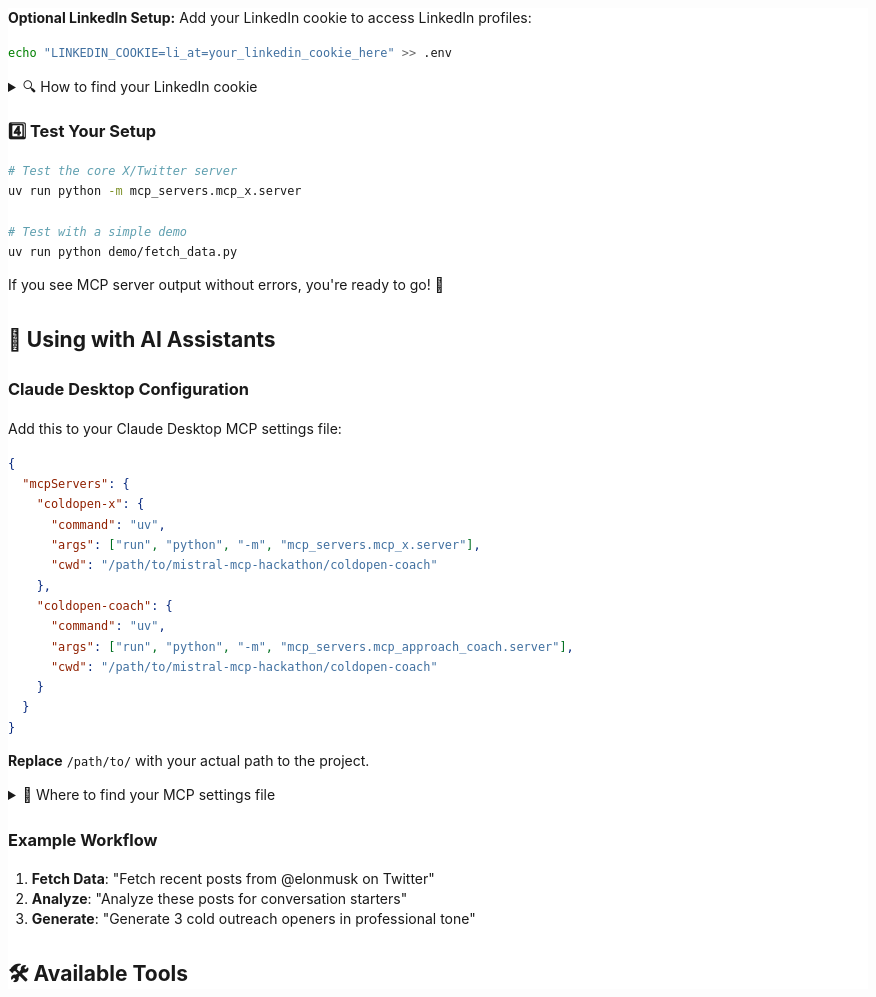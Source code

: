 **Optional LinkedIn Setup:** Add your LinkedIn cookie to access LinkedIn profiles:
```bash
echo "LINKEDIN_COOKIE=li_at=your_linkedin_cookie_here" >> .env
```

<details><summary>🔍 How to find your LinkedIn cookie</summary></details>

### 4️⃣ Test Your Setup

```bash
# Test the core X/Twitter server
uv run python -m mcp_servers.mcp_x.server

# Test with a simple demo
uv run python demo/fetch_data.py
```

If you see MCP server output without errors, you're ready to go! 🎉

## 💬 Using with AI Assistants

### Claude Desktop Configuration

Add this to your Claude Desktop MCP settings file:

```json
{
  "mcpServers": {
    "coldopen-x": {
      "command": "uv",
      "args": ["run", "python", "-m", "mcp_servers.mcp_x.server"],
      "cwd": "/path/to/mistral-mcp-hackathon/coldopen-coach"
    },
    "coldopen-coach": {
      "command": "uv",
      "args": ["run", "python", "-m", "mcp_servers.mcp_approach_coach.server"],
      "cwd": "/path/to/mistral-mcp-hackathon/coldopen-coach"
    }
  }
}
```

**Replace** `/path/to/` with your actual path to the project.

<details><summary>📁 Where to find your MCP settings file</summary></details>

### Example Workflow

1. **Fetch Data**: "Fetch recent posts from @elonmusk on Twitter"
2. **Analyze**: "Analyze these posts for conversation starters"
3. **Generate**: "Generate 3 cold outreach openers in professional tone"

## 🛠️ Available Tools
